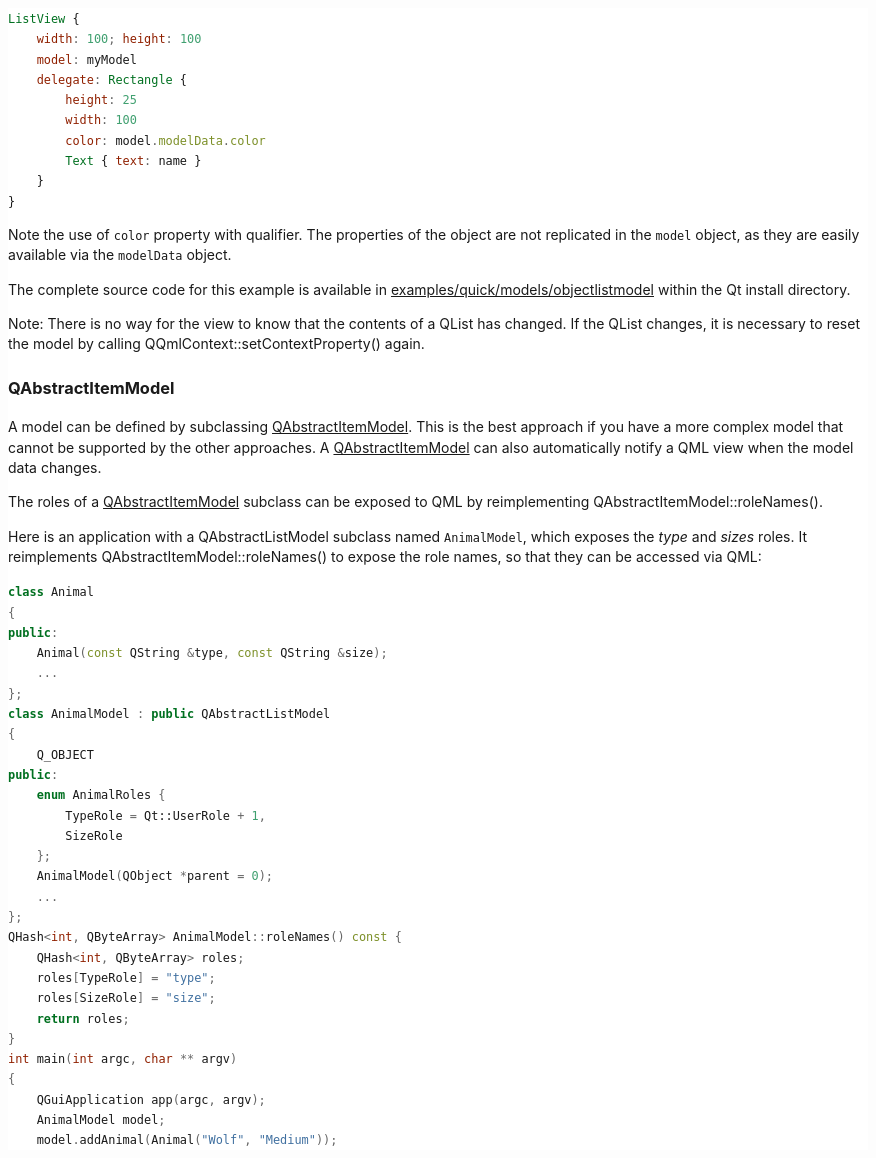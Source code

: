 ``` qml
ListView {
    width: 100; height: 100
    model: myModel
    delegate: Rectangle {
        height: 25
        width: 100
        color: model.modelData.color
        Text { text: name }
    }
}
```

Note the use of `color` property with qualifier. The properties of the object are not replicated in the `model` object, as they are easily available via the `modelData` object.

The complete source code for this example is available in [examples/quick/models/objectlistmodel](https://developer.ubuntu.com/api/apps/qml/sdk-15.04.6/QtQuick.models-objectlistmodel/) within the Qt install directory.

Note: There is no way for the view to know that the contents of a QList has changed. If the QList changes, it is necessary to reset the model by calling QQmlContext::setContextProperty() again.

<span id="qabstractitemmodel"></span>
### QAbstractItemModel

A model can be defined by subclassing [QAbstractItemModel](index.html#qabstractitemmodel). This is the best approach if you have a more complex model that cannot be supported by the other approaches. A [QAbstractItemModel](index.html#qabstractitemmodel) can also automatically notify a QML view when the model data changes.

The roles of a [QAbstractItemModel](index.html#qabstractitemmodel) subclass can be exposed to QML by reimplementing QAbstractItemModel::roleNames().

Here is an application with a QAbstractListModel subclass named `AnimalModel`, which exposes the *type* and *sizes* roles. It reimplements QAbstractItemModel::roleNames() to expose the role names, so that they can be accessed via QML:

``` cpp
class Animal
{
public:
    Animal(const QString &type, const QString &size);
    ...
};
class AnimalModel : public QAbstractListModel
{
    Q_OBJECT
public:
    enum AnimalRoles {
        TypeRole = Qt::UserRole + 1,
        SizeRole
    };
    AnimalModel(QObject *parent = 0);
    ...
};
QHash<int, QByteArray> AnimalModel::roleNames() const {
    QHash<int, QByteArray> roles;
    roles[TypeRole] = "type";
    roles[SizeRole] = "size";
    return roles;
}
int main(int argc, char ** argv)
{
    QGuiApplication app(argc, argv);
    AnimalModel model;
    model.addAnimal(Animal("Wolf", "Medium"));
```